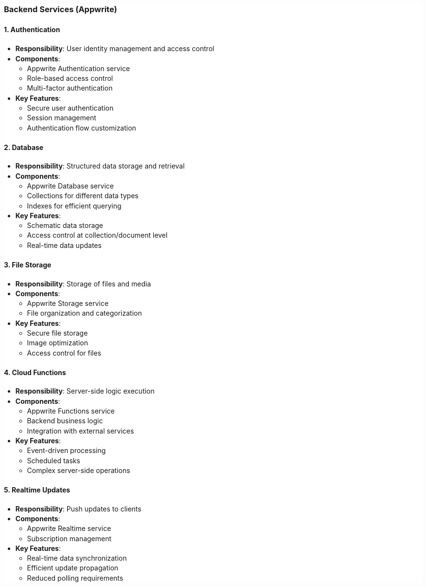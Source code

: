 ### Backend Services (Appwrite)

#### 1. Authentication

- **Responsibility**: User identity management and access control
- **Components**:
  - Appwrite Authentication service
  - Role-based access control
  - Multi-factor authentication
- **Key Features**:
  - Secure user authentication
  - Session management
  - Authentication flow customization

#### 2. Database

- **Responsibility**: Structured data storage and retrieval
- **Components**:
  - Appwrite Database service
  - Collections for different data types
  - Indexes for efficient querying
- **Key Features**:
  - Schematic data storage
  - Access control at collection/document level
  - Real-time data updates

#### 3. File Storage

- **Responsibility**: Storage of files and media
- **Components**:
  - Appwrite Storage service
  - File organization and categorization
- **Key Features**:
  - Secure file storage
  - Image optimization
  - Access control for files

#### 4. Cloud Functions

- **Responsibility**: Server-side logic execution
- **Components**:
  - Appwrite Functions service
  - Backend business logic
  - Integration with external services
- **Key Features**:
  - Event-driven processing
  - Scheduled tasks
  - Complex server-side operations

#### 5. Realtime Updates

- **Responsibility**: Push updates to clients
- **Components**:
  - Appwrite Realtime service
  - Subscription management
- **Key Features**:
  - Real-time data synchronization
  - Efficient update propagation
  - Reduced polling requirements
